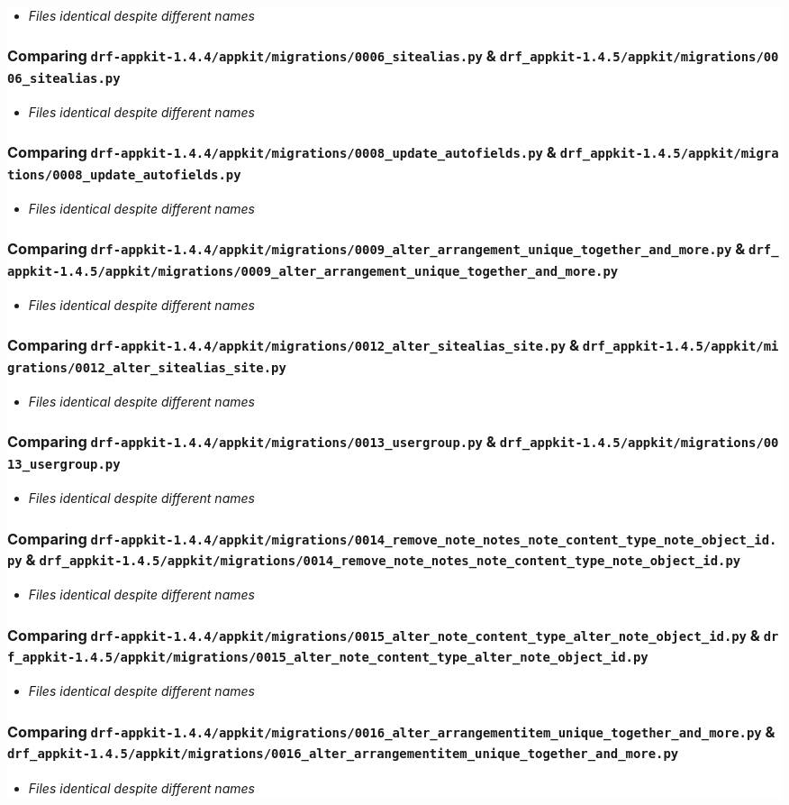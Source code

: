  * *Files identical despite different names*

### Comparing `drf-appkit-1.4.4/appkit/migrations/0006_sitealias.py` & `drf_appkit-1.4.5/appkit/migrations/0006_sitealias.py`

 * *Files identical despite different names*

### Comparing `drf-appkit-1.4.4/appkit/migrations/0008_update_autofields.py` & `drf_appkit-1.4.5/appkit/migrations/0008_update_autofields.py`

 * *Files identical despite different names*

### Comparing `drf-appkit-1.4.4/appkit/migrations/0009_alter_arrangement_unique_together_and_more.py` & `drf_appkit-1.4.5/appkit/migrations/0009_alter_arrangement_unique_together_and_more.py`

 * *Files identical despite different names*

### Comparing `drf-appkit-1.4.4/appkit/migrations/0012_alter_sitealias_site.py` & `drf_appkit-1.4.5/appkit/migrations/0012_alter_sitealias_site.py`

 * *Files identical despite different names*

### Comparing `drf-appkit-1.4.4/appkit/migrations/0013_usergroup.py` & `drf_appkit-1.4.5/appkit/migrations/0013_usergroup.py`

 * *Files identical despite different names*

### Comparing `drf-appkit-1.4.4/appkit/migrations/0014_remove_note_notes_note_content_type_note_object_id.py` & `drf_appkit-1.4.5/appkit/migrations/0014_remove_note_notes_note_content_type_note_object_id.py`

 * *Files identical despite different names*

### Comparing `drf-appkit-1.4.4/appkit/migrations/0015_alter_note_content_type_alter_note_object_id.py` & `drf_appkit-1.4.5/appkit/migrations/0015_alter_note_content_type_alter_note_object_id.py`

 * *Files identical despite different names*

### Comparing `drf-appkit-1.4.4/appkit/migrations/0016_alter_arrangementitem_unique_together_and_more.py` & `drf_appkit-1.4.5/appkit/migrations/0016_alter_arrangementitem_unique_together_and_more.py`

 * *Files identical despite different names*
